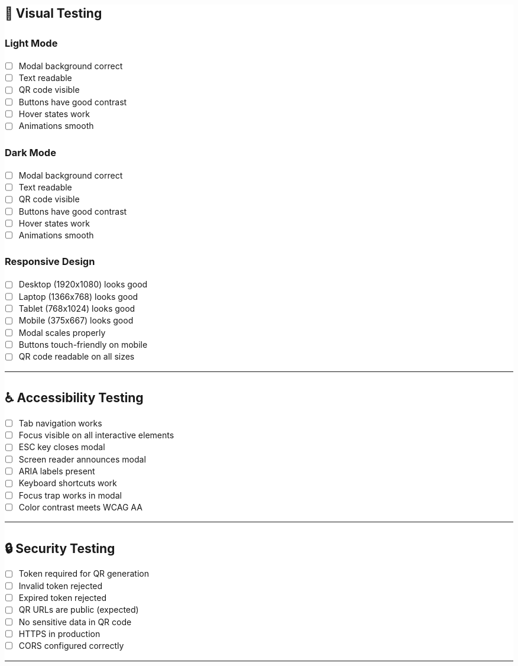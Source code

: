 
## 🎨 Visual Testing

### Light Mode
- [ ] Modal background correct
- [ ] Text readable
- [ ] QR code visible
- [ ] Buttons have good contrast
- [ ] Hover states work
- [ ] Animations smooth

### Dark Mode
- [ ] Modal background correct
- [ ] Text readable
- [ ] QR code visible
- [ ] Buttons have good contrast
- [ ] Hover states work
- [ ] Animations smooth

### Responsive Design
- [ ] Desktop (1920x1080) looks good
- [ ] Laptop (1366x768) looks good
- [ ] Tablet (768x1024) looks good
- [ ] Mobile (375x667) looks good
- [ ] Modal scales properly
- [ ] Buttons touch-friendly on mobile
- [ ] QR code readable on all sizes

---

## ♿ Accessibility Testing

- [ ] Tab navigation works
- [ ] Focus visible on all interactive elements
- [ ] ESC key closes modal
- [ ] Screen reader announces modal
- [ ] ARIA labels present
- [ ] Keyboard shortcuts work
- [ ] Focus trap works in modal
- [ ] Color contrast meets WCAG AA

---

## 🔒 Security Testing

- [ ] Token required for QR generation
- [ ] Invalid token rejected
- [ ] Expired token rejected
- [ ] QR URLs are public (expected)
- [ ] No sensitive data in QR code
- [ ] HTTPS in production
- [ ] CORS configured correctly

---